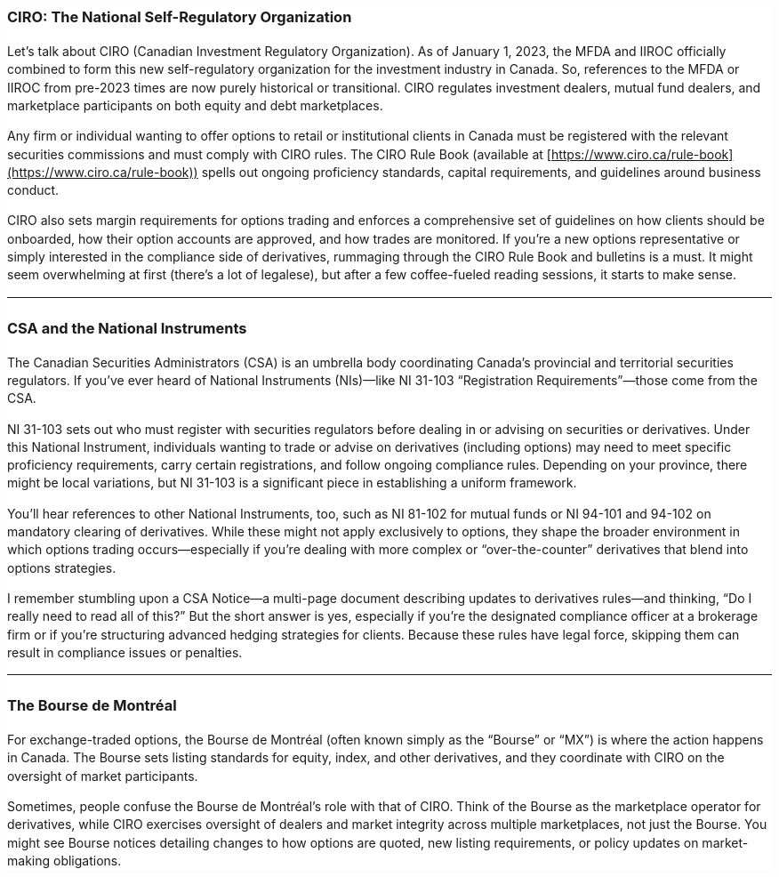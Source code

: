 
### CIRO: The National Self-Regulatory Organization

Let’s talk about CIRO (Canadian Investment Regulatory Organization). As of January 1, 2023, the MFDA and IIROC officially combined to form this new self-regulatory organization for the investment industry in Canada. So, references to the MFDA or IIROC from pre-2023 times are now purely historical or transitional. CIRO regulates investment dealers, mutual fund dealers, and marketplace participants on both equity and debt marketplaces. 

Any firm or individual wanting to offer options to retail or institutional clients in Canada must be registered with the relevant securities commissions and must comply with CIRO rules. The CIRO Rule Book (available at [https://www.ciro.ca/rule-book](https://www.ciro.ca/rule-book)) spells out ongoing proficiency standards, capital requirements, and guidelines around business conduct. 

CIRO also sets margin requirements for options trading and enforces a comprehensive set of guidelines on how clients should be onboarded, how their option accounts are approved, and how trades are monitored. If you’re a new options representative or simply interested in the compliance side of derivatives, rummaging through the CIRO Rule Book and bulletins is a must. It might seem overwhelming at first (there’s a lot of legalese), but after a few coffee-fueled reading sessions, it starts to make sense.

---

### CSA and the National Instruments

The Canadian Securities Administrators (CSA) is an umbrella body coordinating Canada’s provincial and territorial securities regulators. If you’ve ever heard of National Instruments (NIs)—like NI 31-103 “Registration Requirements”—those come from the CSA. 

NI 31-103 sets out who must register with securities regulators before dealing in or advising on securities or derivatives. Under this National Instrument, individuals wanting to trade or advise on derivatives (including options) may need to meet specific proficiency requirements, carry certain registrations, and follow ongoing compliance rules. Depending on your province, there might be local variations, but NI 31-103 is a significant piece in establishing a uniform framework.

You’ll hear references to other National Instruments, too, such as NI 81-102 for mutual funds or NI 94-101 and 94-102 on mandatory clearing of derivatives. While these might not apply exclusively to options, they shape the broader environment in which options trading occurs—especially if you’re dealing with more complex or “over-the-counter” derivatives that blend into options strategies.

I remember stumbling upon a CSA Notice—a multi-page document describing updates to derivatives rules—and thinking, “Do I really need to read all of this?” But the short answer is yes, especially if you’re the designated compliance officer at a brokerage firm or if you’re structuring advanced hedging strategies for clients. Because these rules have legal force, skipping them can result in compliance issues or penalties.

---

### The Bourse de Montréal

For exchange-traded options, the Bourse de Montréal (often known simply as the “Bourse” or “MX”) is where the action happens in Canada. The Bourse sets listing standards for equity, index, and other derivatives, and they coordinate with CIRO on the oversight of market participants.

Sometimes, people confuse the Bourse de Montréal’s role with that of CIRO. Think of the Bourse as the marketplace operator for derivatives, while CIRO exercises oversight of dealers and market integrity across multiple marketplaces, not just the Bourse. You might see Bourse notices detailing changes to how options are quoted, new listing requirements, or policy updates on market-making obligations.
